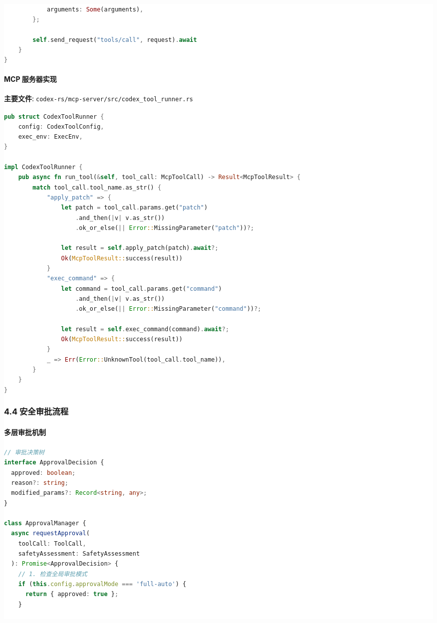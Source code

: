 ```rust
            arguments: Some(arguments),
        };
        
        self.send_request("tools/call", request).await
    }
}
```

#### MCP 服务器实现

**主要文件**: `codex-rs/mcp-server/src/codex_tool_runner.rs`

```rust
pub struct CodexToolRunner {
    config: CodexToolConfig,
    exec_env: ExecEnv,
}

impl CodexToolRunner {
    pub async fn run_tool(&self, tool_call: McpToolCall) -> Result<McpToolResult> {
        match tool_call.tool_name.as_str() {
            "apply_patch" => {
                let patch = tool_call.params.get("patch")
                    .and_then(|v| v.as_str())
                    .ok_or_else(|| Error::MissingParameter("patch"))?;
                
                let result = self.apply_patch(patch).await?;
                Ok(McpToolResult::success(result))
            }
            "exec_command" => {
                let command = tool_call.params.get("command")
                    .and_then(|v| v.as_str())
                    .ok_or_else(|| Error::MissingParameter("command"))?;
                
                let result = self.exec_command(command).await?;
                Ok(McpToolResult::success(result))
            }
            _ => Err(Error::UnknownTool(tool_call.tool_name)),
        }
    }
}
```

### 4.4 安全审批流程

#### 多层审批机制

```typescript
// 审批决策树
interface ApprovalDecision {
  approved: boolean;
  reason?: string;
  modified_params?: Record<string, any>;
}

class ApprovalManager {
  async requestApproval(
    toolCall: ToolCall,
    safetyAssessment: SafetyAssessment
  ): Promise<ApprovalDecision> {
    // 1. 检查全局审批模式
    if (this.config.approvalMode === 'full-auto') {
      return { approved: true };
    }
    
```